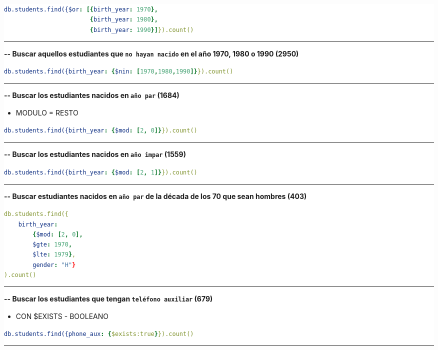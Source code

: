 ```yaml
db.students.find({$or: [{birth_year: 1970},
                        {birth_year: 1980},
                        {birth_year: 1990}]}).count()
```


----------------------------------------------------------------------------------

**--    Buscar aquellos estudiantes que `no hayan nacido` en el año 1970, 1980 o 1990 (2950)**

```yaml
db.students.find({birth_year: {$nin: [1970,1980,1990]}}).count()

```

----------------------------------------------------------------------------------

**--    Buscar los estudiantes nacidos en `año par` (1684)**

* MODULO = RESTO

```yaml
db.students.find({birth_year: {$mod: [2, 0]}}).count()
```

----------------------------------------------------------------------------------

**--    Buscar los estudiantes nacidos en `año impar` (1559)**

```yaml
db.students.find({birth_year: {$mod: [2, 1]}}).count()

```

----------------------------------------------------------------------------------

**--    Buscar estudiantes nacidos en `año par` de la década de los 70 que sean hombres (403)**

```yaml
db.students.find({
    birth_year: 
        {$mod: [2, 0], 
        $gte: 1970, 
        $lte: 1979}, 
        gender: "H"}
).count()
```

----------------------------------------------------------------------------------

**--    Buscar los estudiantes que tengan `teléfono auxiliar` (679)**

* CON $EXISTS - BOOLEANO

```yaml
db.students.find({phone_aux: {$exists:true}}).count()

```

----------------------------------------------------------------------------------
